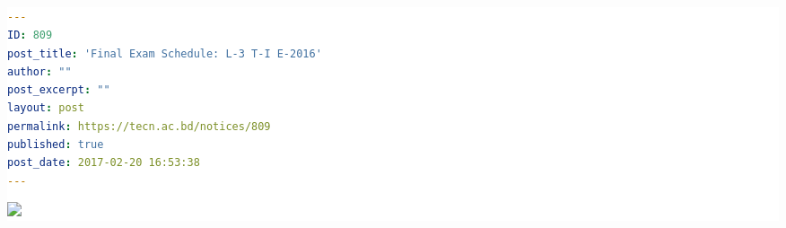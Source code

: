 ```yaml
---
ID: 809
post_title: 'Final Exam Schedule: L-3 T-I E-2016'
author: ""
post_excerpt: ""
layout: post
permalink: https://tecn.ac.bd/notices/809
published: true
post_date: 2017-02-20 16:53:38
---
```

<img src="https://www.butex.edu.bd/wp-content/uploads/2017/02/20022017-2.jpg" width="100%" />